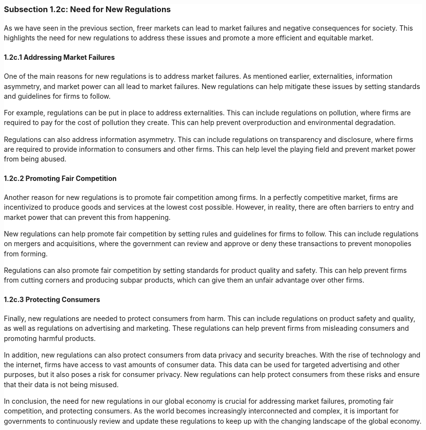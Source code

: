



### Subsection 1.2c: Need for New Regulations

As we have seen in the previous section, freer markets can lead to market failures and negative consequences for society. This highlights the need for new regulations to address these issues and promote a more efficient and equitable market.

#### 1.2c.1 Addressing Market Failures

One of the main reasons for new regulations is to address market failures. As mentioned earlier, externalities, information asymmetry, and market power can all lead to market failures. New regulations can help mitigate these issues by setting standards and guidelines for firms to follow.

For example, regulations can be put in place to address externalities. This can include regulations on pollution, where firms are required to pay for the cost of pollution they create. This can help prevent overproduction and environmental degradation.

Regulations can also address information asymmetry. This can include regulations on transparency and disclosure, where firms are required to provide information to consumers and other firms. This can help level the playing field and prevent market power from being abused.

#### 1.2c.2 Promoting Fair Competition

Another reason for new regulations is to promote fair competition among firms. In a perfectly competitive market, firms are incentivized to produce goods and services at the lowest cost possible. However, in reality, there are often barriers to entry and market power that can prevent this from happening.

New regulations can help promote fair competition by setting rules and guidelines for firms to follow. This can include regulations on mergers and acquisitions, where the government can review and approve or deny these transactions to prevent monopolies from forming.

Regulations can also promote fair competition by setting standards for product quality and safety. This can help prevent firms from cutting corners and producing subpar products, which can give them an unfair advantage over other firms.

#### 1.2c.3 Protecting Consumers

Finally, new regulations are needed to protect consumers from harm. This can include regulations on product safety and quality, as well as regulations on advertising and marketing. These regulations can help prevent firms from misleading consumers and promoting harmful products.

In addition, new regulations can also protect consumers from data privacy and security breaches. With the rise of technology and the internet, firms have access to vast amounts of consumer data. This data can be used for targeted advertising and other purposes, but it also poses a risk for consumer privacy. New regulations can help protect consumers from these risks and ensure that their data is not being misused.

In conclusion, the need for new regulations in our global economy is crucial for addressing market failures, promoting fair competition, and protecting consumers. As the world becomes increasingly interconnected and complex, it is important for governments to continuously review and update these regulations to keep up with the changing landscape of the global economy.



